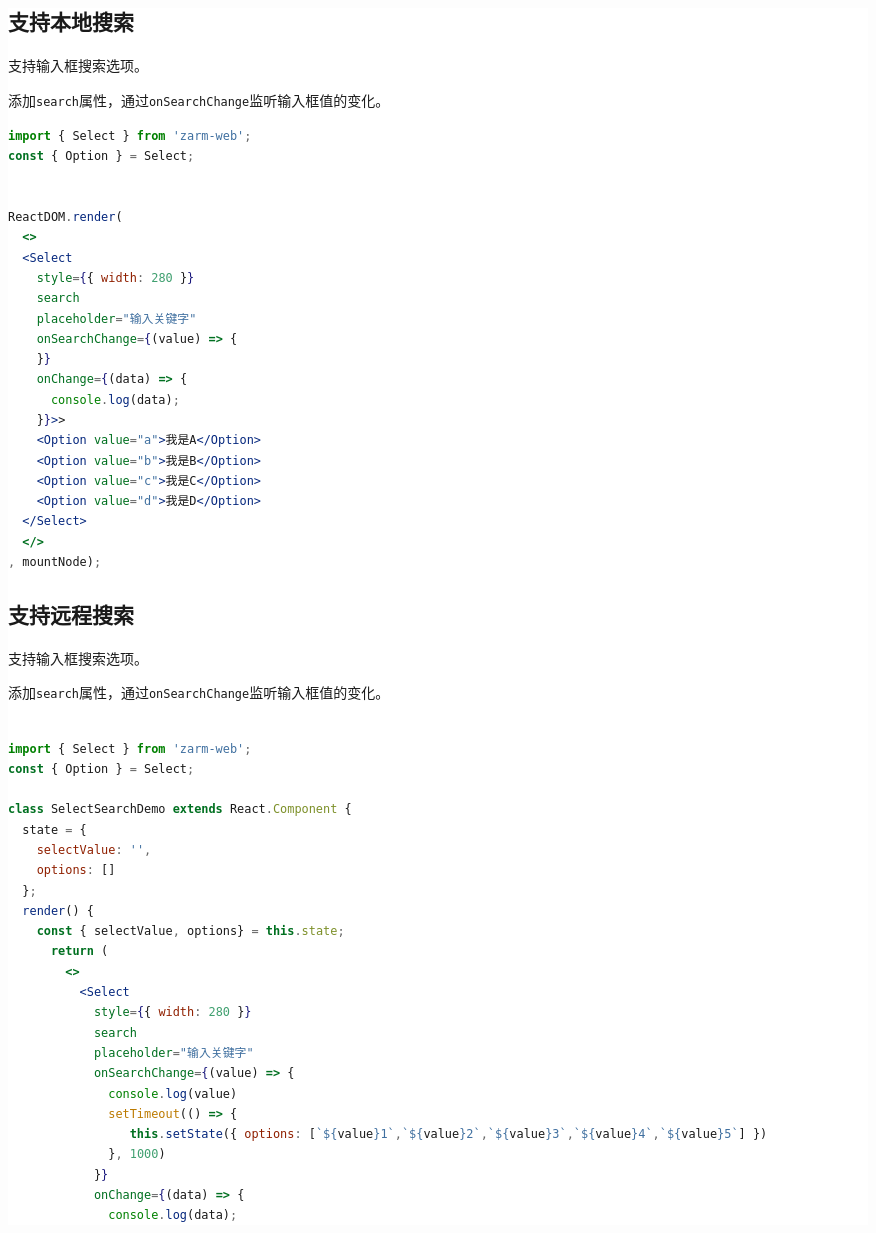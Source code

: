 ## 支持本地搜索

支持输入框搜索选项。

添加`search`属性，通过`onSearchChange`监听输入框值的变化。

```jsx
import { Select } from 'zarm-web';
const { Option } = Select;


ReactDOM.render(
  <>
  <Select
    style={{ width: 280 }}
    search
    placeholder="输入关键字"
    onSearchChange={(value) => {
    }}
    onChange={(data) => {
      console.log(data);
    }}>>
    <Option value="a">我是A</Option>
    <Option value="b">我是B</Option>
    <Option value="c">我是C</Option>
    <Option value="d">我是D</Option>
  </Select>
  </>
, mountNode);

```

## 支持远程搜索

支持输入框搜索选项。

 添加`search`属性，通过`onSearchChange`监听输入框值的变化。

```jsx

import { Select } from 'zarm-web';
const { Option } = Select;

class SelectSearchDemo extends React.Component {
  state = {
    selectValue: '',
    options: []
  };
  render() {
    const { selectValue, options} = this.state;
      return (
        <>
          <Select
            style={{ width: 280 }}
            search
            placeholder="输入关键字"
            onSearchChange={(value) => {
              console.log(value)
              setTimeout(() => {
                 this.setState({ options: [`${value}1`,`${value}2`,`${value}3`,`${value}4`,`${value}5`] })
              }, 1000)
            }}
            onChange={(data) => {
              console.log(data);
```